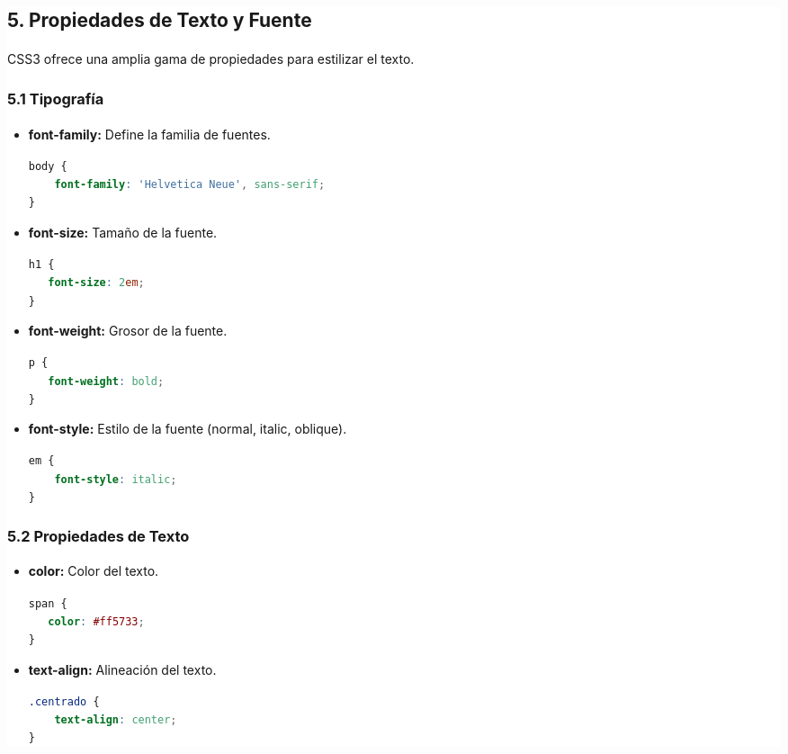 
## 5. Propiedades de Texto y Fuente

CSS3 ofrece una amplia gama de propiedades para estilizar el texto.

### 5.1 Tipografía

- **font-family:** Define la familia de fuentes.

    ```css
    body {
        font-family: 'Helvetica Neue', sans-serif;
    }
    ```

- **font-size:** Tamaño de la fuente.

     ```css
    h1 {
        font-size: 2em;
    }
    ```

- **font-weight:** Grosor de la fuente.

     ```css
    p {
        font-weight: bold;
    }
    ```

- **font-style:** Estilo de la fuente (normal, italic, oblique).

    ```css
    em {
        font-style: italic;
    }
    ```

### 5.2 Propiedades de Texto

- **color:** Color del texto.

     ```css
    span {
        color: #ff5733;
    }
    ```

- **text-align:** Alineación del texto.

    ```css
    .centrado {
        text-align: center;
    }
    ```
